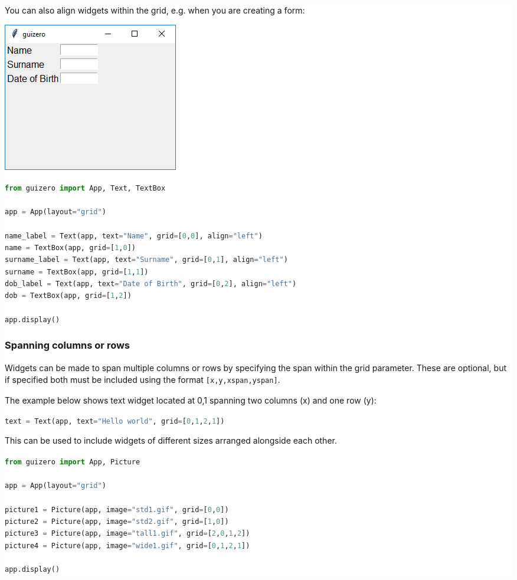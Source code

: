 You can also align widgets within the grid, e.g. when you are creating a form:

![Form data entry layout](images/layout_grid.png)

```python
from guizero import App, Text, TextBox

app = App(layout="grid")

name_label = Text(app, text="Name", grid=[0,0], align="left")
name = TextBox(app, grid=[1,0])
surname_label = Text(app, text="Surname", grid=[0,1], align="left")
surname = TextBox(app, grid=[1,1])
dob_label = Text(app, text="Date of Birth", grid=[0,2], align="left")
dob = TextBox(app, grid=[1,2])

app.display()
```

### Spanning columns or rows

Widgets can be made to span multiple columns or rows by specifying the span within the grid parameter. These are optional, but if specified both must be included using the format `[x,y,xspan,yspan]`.

The example below shows text widget located at 0,1 spanning two columns (x) and one row (y):

```python
text = Text(app, text="Hello world", grid=[0,1,2,1])
```

This can be used to include widgets of different sizes arranged alongside each other.

```python
from guizero import App, Picture

app = App(layout="grid")

picture1 = Picture(app, image="std1.gif", grid=[0,0])
picture2 = Picture(app, image="std2.gif", grid=[1,0])
picture3 = Picture(app, image="tall1.gif", grid=[2,0,1,2])
picture4 = Picture(app, image="wide1.gif", grid=[0,1,2,1])

app.display()
```
